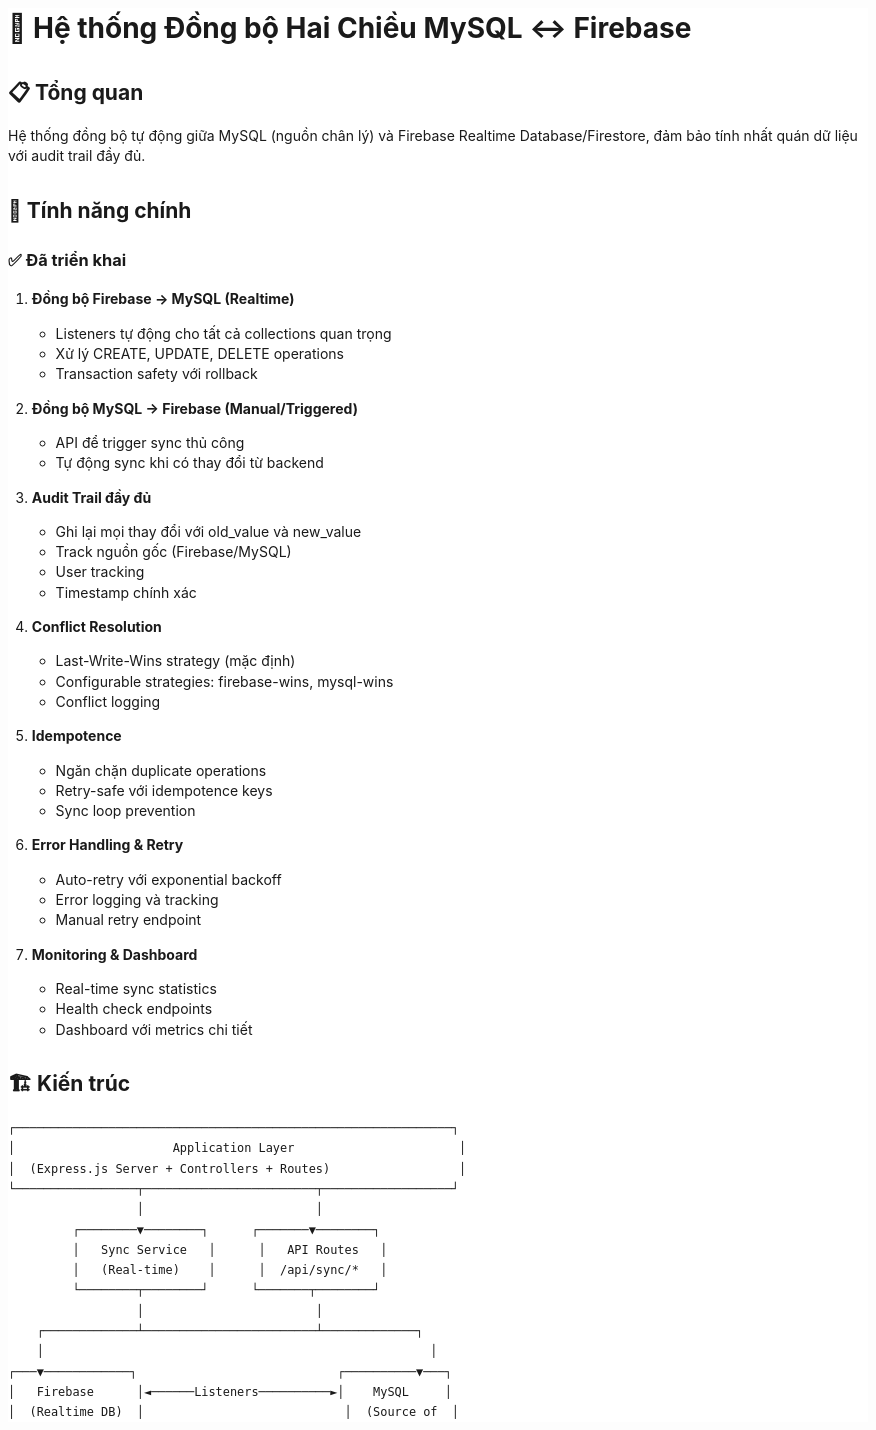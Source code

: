 # 🔄 Hệ thống Đồng bộ Hai Chiều MySQL ↔️ Firebase

## 📋 Tổng quan

Hệ thống đồng bộ tự động giữa MySQL (nguồn chân lý) và Firebase Realtime Database/Firestore, đảm bảo tính nhất quán dữ liệu với audit trail đầy đủ.

## 🎯 Tính năng chính

### ✅ Đã triển khai

1. **Đồng bộ Firebase → MySQL (Realtime)**
   - Listeners tự động cho tất cả collections quan trọng
   - Xử lý CREATE, UPDATE, DELETE operations
   - Transaction safety với rollback

2. **Đồng bộ MySQL → Firebase (Manual/Triggered)**
   - API để trigger sync thủ công
   - Tự động sync khi có thay đổi từ backend

3. **Audit Trail đầy đủ**
   - Ghi lại mọi thay đổi với old_value và new_value
   - Track nguồn gốc (Firebase/MySQL)
   - User tracking
   - Timestamp chính xác

4. **Conflict Resolution**
   - Last-Write-Wins strategy (mặc định)
   - Configurable strategies: firebase-wins, mysql-wins
   - Conflict logging

5. **Idempotence**
   - Ngăn chặn duplicate operations
   - Retry-safe với idempotence keys
   - Sync loop prevention

6. **Error Handling & Retry**
   - Auto-retry với exponential backoff
   - Error logging và tracking
   - Manual retry endpoint

7. **Monitoring & Dashboard**
   - Real-time sync statistics
   - Health check endpoints
   - Dashboard với metrics chi tiết

## 🏗️ Kiến trúc

```
┌─────────────────────────────────────────────────────────────┐
│                      Application Layer                       │
│  (Express.js Server + Controllers + Routes)                  │
└─────────────────┬────────────────────────┬──────────────────┘
                  │                        │
         ┌────────▼────────┐      ┌───────▼────────┐
         │   Sync Service   │      │   API Routes   │
         │   (Real-time)    │      │  /api/sync/*   │
         └────────┬────────┘      └───────┬────────┘
                  │                        │
    ┌─────────────┴────────────────────────┴─────────────┐
    │                                                      │
┌───▼────────────┐                            ┌──────────▼───┐
│   Firebase      │◄──────Listeners──────────►│    MySQL     │
│  (Realtime DB)  │                            │  (Source of  │
```